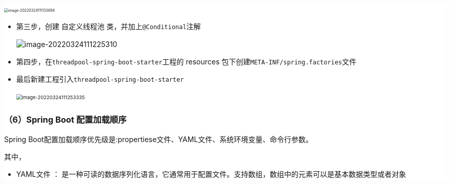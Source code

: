   <img src="C:\Users\51\AppData\Roaming\Typora\typora-user-images\image-20220324111133894.png" alt="image-20220324111133894" style="zoom:50%;" />

- 第三步，创建 自定义线程池 类，并加上`@Conditional`注解

  ![image-20220324111225310](C:\Users\51\AppData\Roaming\Typora\typora-user-images\image-20220324111225310.png)

- 第四步，在`threadpool-spring-boot-starter`工程的 resources 包下创建`META-INF/spring.factories`文件

- 最后新建工程引入`threadpool-spring-boot-starter`

  <img src="C:\Users\51\AppData\Roaming\Typora\typora-user-images\image-20220324111253335.png" alt="image-20220324111253335" style="zoom:67%;" />





### （6）Spring Boot 配置加载顺序

Spring Boot配置加载顺序优先级是:propertiese文件、YAML文件、系统环境变量、命令行参数。

其中，

- YAML文件 ：  是一种可读的数据序列化语言，它通常用于配置文件。支持数组，数组中的元素可以是基本数据类型或者对象
